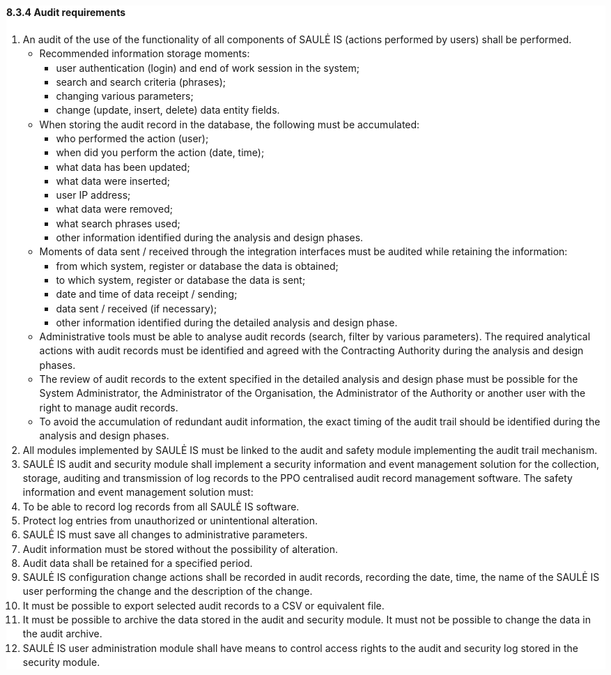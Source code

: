 
#### 8.3.4	Audit requirements

<ol>
<li>An audit of the use of the functionality of all components of SAULĖ IS (actions performed by users) shall be performed.
<ul>
<li>Recommended information storage moments:
<ul>
<li>user authentication (login) and end of work session in the system;</li>
<li>search and search criteria (phrases);</li>
<li>changing various parameters;</li>
<li>change (update, insert, delete) data entity fields.</li>
</ul>
</li>
<li>When storing the audit record in the database, the following must be accumulated:
<ul>
<li>who performed the action (user);</li>
<li>when did you perform the action (date, time);</li>
<li>what data has been updated;</li>
<li>what data were inserted;</li>
<li>user IP address;</li>
<li>what data were removed;</li>
<li>what search phrases used;</li>
<li>other information identified during the analysis and design phases.</li>
</ul>
</li>
<li>Moments of data sent / received through the integration interfaces must be audited while retaining the information:
<ul>
<li>from which system, register or database the data is obtained;</li>
<li>to which system, register or database the data is sent;</li>
<li>date and time of data receipt / sending;</li>
<li>data sent / received (if necessary);</li>
<li>other information identified during the detailed analysis and design phase.</li>
</ul>
</li>
<li>Administrative tools must be able to analyse audit records (search, filter by various parameters). The required analytical actions with audit records must be identified and agreed with the Contracting Authority during the analysis and design phases.</li>
<li>The review of audit records to the extent specified in the detailed analysis and design phase must be possible for the System Administrator, the Administrator of the Organisation, the Administrator of the Authority or another user with the right to manage audit records.</li>
<li>To avoid the accumulation of redundant audit information, the exact timing of the audit trail should be identified during the analysis and design phases.</li>
</ul>
</li>
<li>All modules implemented by SAULĖ IS must be linked to the audit and safety module implementing the audit trail mechanism.</li>
<li>SAULĖ IS audit and security module shall implement a security information and event management solution for the collection, storage, auditing and transmission of log records to the PPO centralised audit record management software. The safety information and event management solution must:</li>
<li>To be able to record log records from all SAULĖ IS software.</li>
<li>Protect log entries from unauthorized or unintentional alteration.</li>
<li>SAULĖ IS must save all changes to administrative parameters.</li>
<li>Audit information must be stored without the possibility of alteration.</li>
<li>Audit data shall be retained for a specified period.</li>
<li>SAULĖ IS configuration change actions shall be recorded in audit records, recording the date, time, the name of the SAULĖ IS user performing the change and the description of the change.</li>
<li>It must be possible to export selected audit records to a CSV or equivalent file.</li>
<li>It must be possible to archive the data stored in the audit and security module. It must not be possible to change the data in the audit archive.</li>
<li>SAULĖ IS user administration module shall have means to control access rights to the audit and security log stored in the security module.</li>